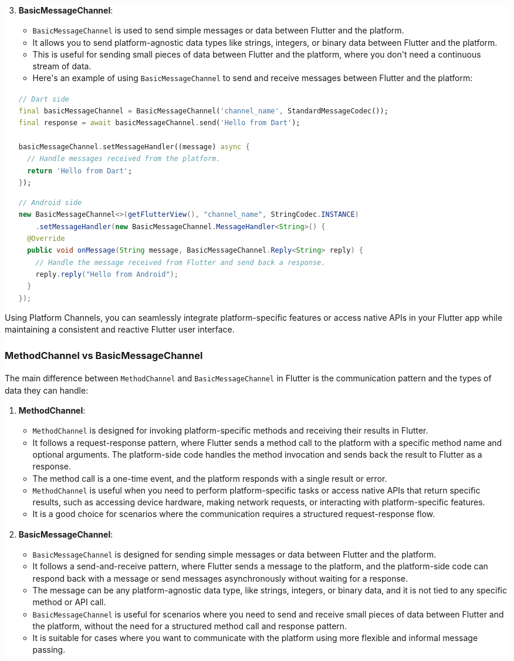 3. **BasicMessageChannel**:
   - `BasicMessageChannel` is used to send simple messages or data between Flutter and the platform.
   - It allows you to send platform-agnostic data types like strings, integers, or binary data between Flutter and the platform.
   - This is useful for sending small pieces of data between Flutter and the platform, where you don't need a continuous stream of data.
   - Here's an example of using `BasicMessageChannel` to send and receive messages between Flutter and the platform:

   ```dart
   // Dart side
   final basicMessageChannel = BasicMessageChannel('channel_name', StandardMessageCodec());
   final response = await basicMessageChannel.send('Hello from Dart');

   basicMessageChannel.setMessageHandler((message) async {
     // Handle messages received from the platform.
     return 'Hello from Dart';
   });
   ```

   ```java
   // Android side
   new BasicMessageChannel<>(getFlutterView(), "channel_name", StringCodec.INSTANCE)
       .setMessageHandler(new BasicMessageChannel.MessageHandler<String>() {
     @Override
     public void onMessage(String message, BasicMessageChannel.Reply<String> reply) {
       // Handle the message received from Flutter and send back a response.
       reply.reply("Hello from Android");
     }
   });
   ```

Using Platform Channels, you can seamlessly integrate platform-specific features or access native APIs in your Flutter app while maintaining a consistent and reactive Flutter user interface.

### MethodChannel vs BasicMessageChannel

The main difference between `MethodChannel` and `BasicMessageChannel` in Flutter is the communication pattern and the types of data they can handle:

1. **MethodChannel**:
   - `MethodChannel` is designed for invoking platform-specific methods and receiving their results in Flutter.
   - It follows a request-response pattern, where Flutter sends a method call to the platform with a specific method name and optional arguments. The platform-side code handles the method invocation and sends back the result to Flutter as a response.
   - The method call is a one-time event, and the platform responds with a single result or error.
   - `MethodChannel` is useful when you need to perform platform-specific tasks or access native APIs that return specific results, such as accessing device hardware, making network requests, or interacting with platform-specific features.
   - It is a good choice for scenarios where the communication requires a structured request-response flow.

2. **BasicMessageChannel**:
   - `BasicMessageChannel` is designed for sending simple messages or data between Flutter and the platform.
   - It follows a send-and-receive pattern, where Flutter sends a message to the platform, and the platform-side code can respond back with a message or send messages asynchronously without waiting for a response.
   - The message can be any platform-agnostic data type, like strings, integers, or binary data, and it is not tied to any specific method or API call.
   - `BasicMessageChannel` is useful for scenarios where you need to send and receive small pieces of data between Flutter and the platform, without the need for a structured method call and response pattern.
   - It is suitable for cases where you want to communicate with the platform using more flexible and informal message passing.

